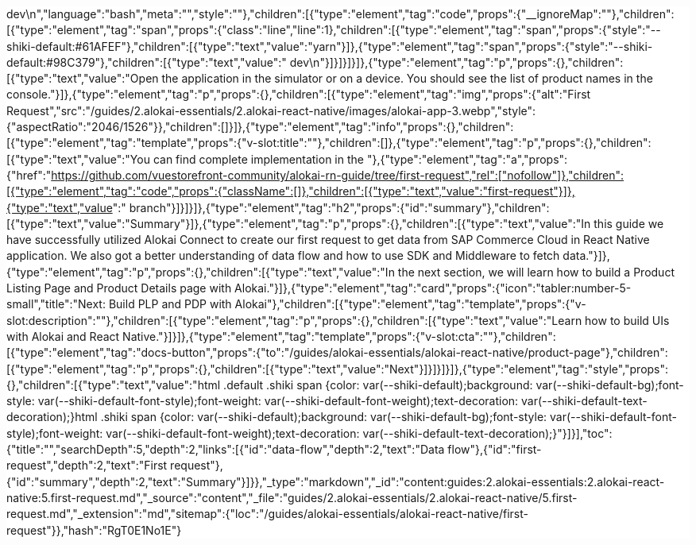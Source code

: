 dev\n","language":"bash","meta":"","style":""},"children":[{"type":"element","tag":"code","props":{"__ignoreMap":""},"children":[{"type":"element","tag":"span","props":{"class":"line","line":1},"children":[{"type":"element","tag":"span","props":{"style":"--shiki-default:#61AFEF"},"children":[{"type":"text","value":"yarn"}]},{"type":"element","tag":"span","props":{"style":"--shiki-default:#98C379"},"children":[{"type":"text","value":" dev\n"}]}]}]}]},{"type":"element","tag":"p","props":{},"children":[{"type":"text","value":"Open the application in the simulator or on a device. You should see the list of product names in the console."}]},{"type":"element","tag":"p","props":{},"children":[{"type":"element","tag":"img","props":{"alt":"First Request","src":"/guides/2.alokai-essentials/2.alokai-react-native/images/alokai-app-3.webp","style":{"aspectRatio":"2046/1526"}},"children":[]}]},{"type":"element","tag":"info","props":{},"children":[{"type":"element","tag":"template","props":{"v-slot:title":""},"children":[]},{"type":"element","tag":"p","props":{},"children":[{"type":"text","value":"You can find complete implementation in the "},{"type":"element","tag":"a","props":{"href":"https://github.com/vuestorefront-community/alokai-rn-guide/tree/first-request","rel":["nofollow"]},"children":[{"type":"element","tag":"code","props":{"className":[]},"children":[{"type":"text","value":"first-request"}]},{"type":"text","value":" branch"}]}]}]},{"type":"element","tag":"h2","props":{"id":"summary"},"children":[{"type":"text","value":"Summary"}]},{"type":"element","tag":"p","props":{},"children":[{"type":"text","value":"In this guide we have successfully utilized Alokai Connect to create our first request to get data from SAP Commerce Cloud in React Native application. We also got a better understanding of data flow and how to use SDK and Middleware to fetch data."}]},{"type":"element","tag":"p","props":{},"children":[{"type":"text","value":"In the next section, we will learn how to build a Product Listing Page and Product Details page with Alokai."}]},{"type":"element","tag":"card","props":{"icon":"tabler:number-5-small","title":"Next: Build PLP and PDP with Alokai"},"children":[{"type":"element","tag":"template","props":{"v-slot:description":""},"children":[{"type":"element","tag":"p","props":{},"children":[{"type":"text","value":"Learn how to build UIs with Alokai and React Native."}]}]},{"type":"element","tag":"template","props":{"v-slot:cta":""},"children":[{"type":"element","tag":"docs-button","props":{"to":"/guides/alokai-essentials/alokai-react-native/product-page"},"children":[{"type":"element","tag":"p","props":{},"children":[{"type":"text","value":"Next"}]}]}]}]},{"type":"element","tag":"style","props":{},"children":[{"type":"text","value":"html .default .shiki span {color: var(--shiki-default);background: var(--shiki-default-bg);font-style: var(--shiki-default-font-style);font-weight: var(--shiki-default-font-weight);text-decoration: var(--shiki-default-text-decoration);}html .shiki span {color: var(--shiki-default);background: var(--shiki-default-bg);font-style: var(--shiki-default-font-style);font-weight: var(--shiki-default-font-weight);text-decoration: var(--shiki-default-text-decoration);}"}]}],"toc":{"title":"","searchDepth":5,"depth":2,"links":[{"id":"data-flow","depth":2,"text":"Data flow"},{"id":"first-request","depth":2,"text":"First request"},{"id":"summary","depth":2,"text":"Summary"}]}},"_type":"markdown","_id":"content:guides:2.alokai-essentials:2.alokai-react-native:5.first-request.md","_source":"content","_file":"guides/2.alokai-essentials/2.alokai-react-native/5.first-request.md","_extension":"md","sitemap":{"loc":"/guides/alokai-essentials/alokai-react-native/first-request"}},"hash":"RgT0E1No1E"}